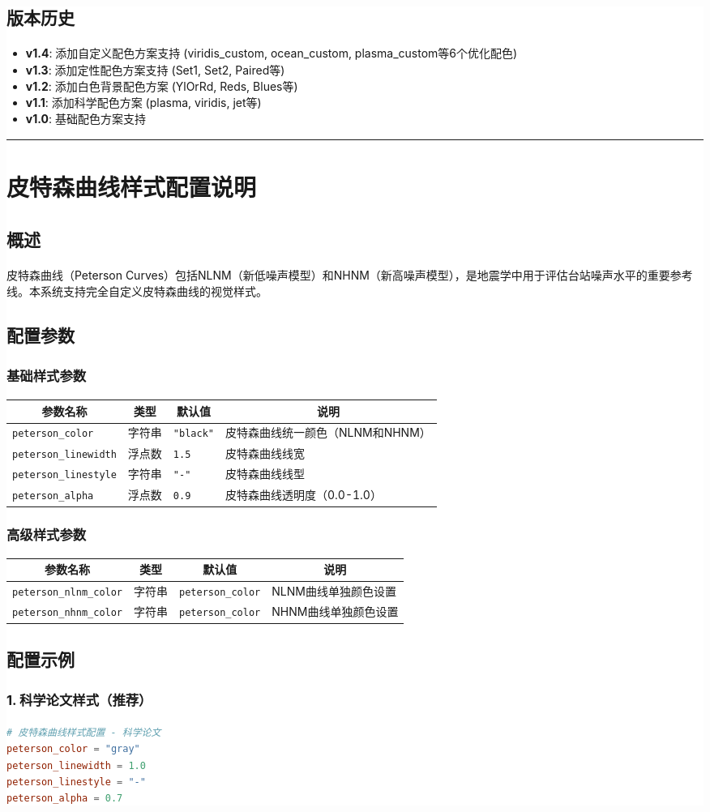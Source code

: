 ## 版本历史

- **v1.4**: 添加自定义配色方案支持 (viridis_custom, ocean_custom, plasma_custom等6个优化配色)
- **v1.3**: 添加定性配色方案支持 (Set1, Set2, Paired等)
- **v1.2**: 添加白色背景配色方案 (YlOrRd, Reds, Blues等)
- **v1.1**: 添加科学配色方案 (plasma, viridis, jet等)
- **v1.0**: 基础配色方案支持

---

# 皮特森曲线样式配置说明

## 概述

皮特森曲线（Peterson Curves）包括NLNM（新低噪声模型）和NHNM（新高噪声模型），是地震学中用于评估台站噪声水平的重要参考线。本系统支持完全自定义皮特森曲线的视觉样式。

## 配置参数

### 基础样式参数

| 参数名称 | 类型 | 默认值 | 说明 |
|---------|------|--------|------|
| `peterson_color` | 字符串 | `"black"` | 皮特森曲线统一颜色（NLNM和NHNM） |
| `peterson_linewidth` | 浮点数 | `1.5` | 皮特森曲线线宽 |
| `peterson_linestyle` | 字符串 | `"-"` | 皮特森曲线线型 |
| `peterson_alpha` | 浮点数 | `0.9` | 皮特森曲线透明度（0.0-1.0） |

### 高级样式参数

| 参数名称 | 类型 | 默认值 | 说明 |
|---------|------|--------|------|
| `peterson_nlnm_color` | 字符串 | `peterson_color` | NLNM曲线单独颜色设置 |
| `peterson_nhnm_color` | 字符串 | `peterson_color` | NHNM曲线单独颜色设置 |

## 配置示例

### 1. 科学论文样式（推荐）
```toml
# 皮特森曲线样式配置 - 科学论文
peterson_color = "gray"
peterson_linewidth = 1.0
peterson_linestyle = "-"
peterson_alpha = 0.7
```
